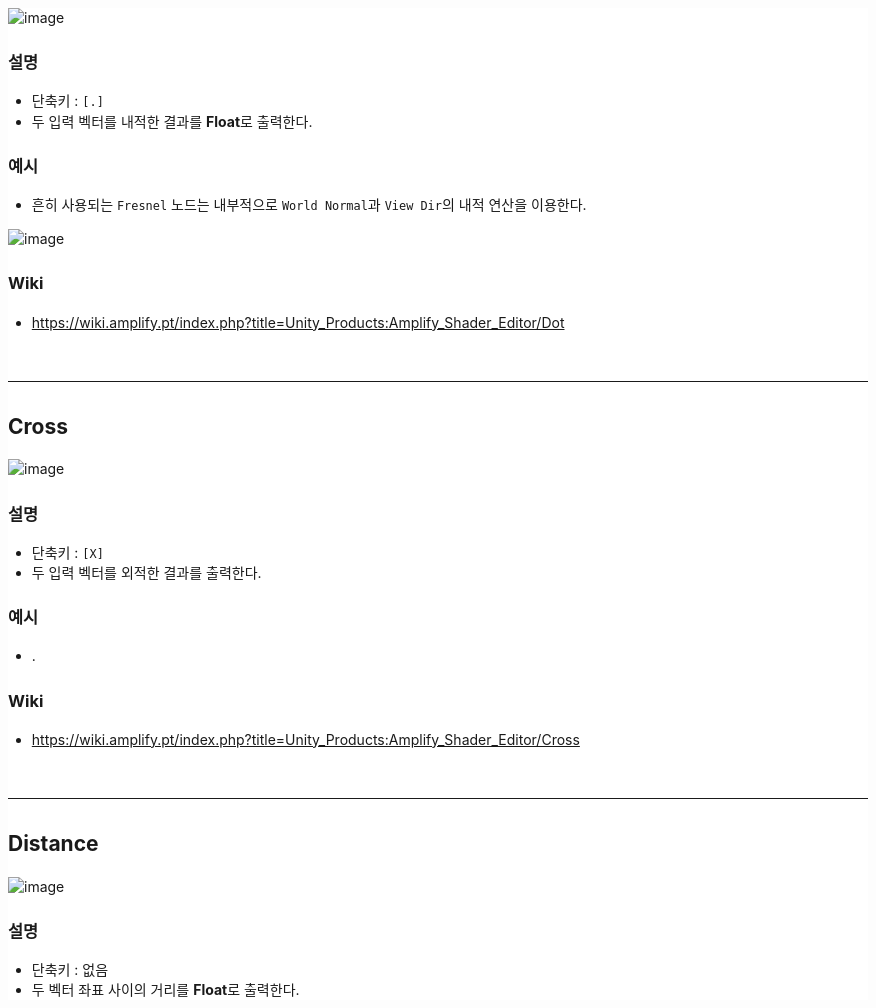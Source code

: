 ![image](https://user-images.githubusercontent.com/42164422/122889214-8f17b380-d37d-11eb-9876-c08148d3bdf2.png)

### **설명**
 - 단축키 : `[.]`
 - 두 입력 벡터를 내적한 결과를 **Float**로 출력한다.

### **예시**
 - 흔히 사용되는 `Fresnel` 노드는 내부적으로 `World Normal`과 `View Dir`의 내적 연산을 이용한다.

![image](https://user-images.githubusercontent.com/42164422/123689008-b266c500-d88d-11eb-8790-65f2ec4865a3.png)


### **Wiki**
 - <https://wiki.amplify.pt/index.php?title=Unity_Products:Amplify_Shader_Editor/Dot>


<br>

---

## **Cross**

![image](https://user-images.githubusercontent.com/42164422/122889304-a35bb080-d37d-11eb-90e1-7af2abd9a2ba.png)

### **설명**
 - 단축키 : `[X]`
 - 두 입력 벡터를 외적한 결과를 출력한다.

### **예시**
 - .







### **Wiki**
 - <https://wiki.amplify.pt/index.php?title=Unity_Products:Amplify_Shader_Editor/Cross>


<br>

---

## **Distance**

![image](https://user-images.githubusercontent.com/42164422/122889307-a48cdd80-d37d-11eb-8e17-621fc2ac97ef.png)

### **설명**
 - 단축키 : 없음
 - 두 벡터 좌표 사이의 거리를 **Float**로 출력한다.

